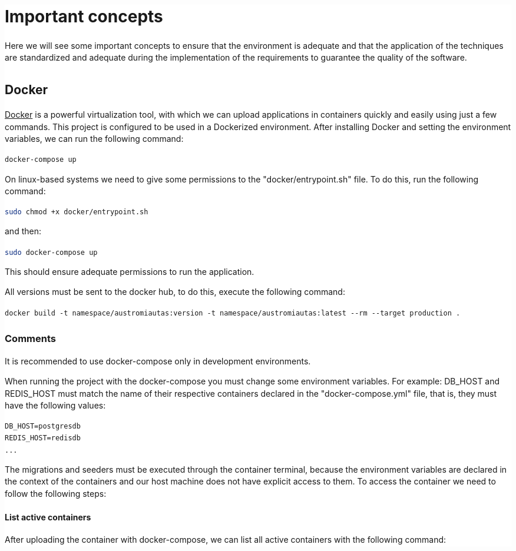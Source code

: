 # Important concepts
Here we will see some important concepts to ensure that the environment is adequate and that the application of the techniques are standardized and adequate during the implementation of the requirements to guarantee the quality of the software.

## Docker
[Docker](https://www.docker.com/) is a powerful virtualization tool, with which we can upload applications in containers quickly and easily using just a few commands. This project is configured to be used in a Dockerized environment.
After installing Docker and setting the environment variables, we can run the following command:

```bash
docker-compose up
```

On linux-based systems we need to give some permissions to the "docker/entrypoint.sh" file. To do this, run the following command:

```bash
sudo chmod +x docker/entrypoint.sh
```

and then:

```bash
sudo docker-compose up
```

This should ensure adequate permissions to run the application.

All versions must be sent to the docker hub, to do this, execute the following command:

```
docker build -t namespace/austromiautas:version -t namespace/austromiautas:latest --rm --target production .

```

### Comments
It is recommended to use docker-compose only in development environments.

When running the project with the docker-compose you must change some environment variables. For example: DB_HOST and REDIS_HOST must match the name of their respective containers declared in the "docker-compose.yml" file, that is, they must have the following values:

```env
DB_HOST=postgresdb
REDIS_HOST=redisdb
...
```

The migrations and seeders must be executed through the container terminal, because the environment variables are declared in the context of the containers and our host machine does not have explicit access to them. To access the container we need to follow the following steps:

#### List active containers
After uploading the container with docker-compose, we can list all active containers with the following command:
